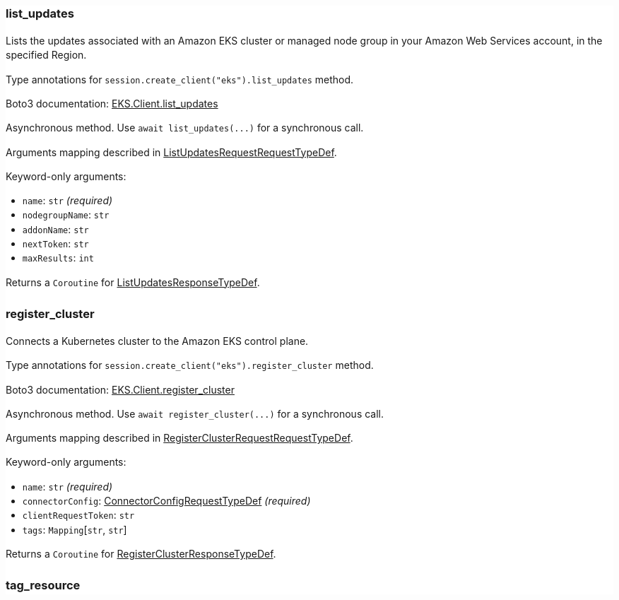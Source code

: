 ### list_updates

Lists the updates associated with an Amazon EKS cluster or managed node group
in your Amazon Web Services account, in the specified Region.

Type annotations for `session.create_client("eks").list_updates` method.

Boto3 documentation:
[EKS.Client.list_updates](https://boto3.amazonaws.com/v1/documentation/api/latest/reference/services/eks.html#EKS.Client.list_updates)

Asynchronous method. Use `await list_updates(...)` for a synchronous call.

Arguments mapping described in
[ListUpdatesRequestRequestTypeDef](./type_defs.md#listupdatesrequestrequesttypedef).

Keyword-only arguments:

- `name`: `str` *(required)*
- `nodegroupName`: `str`
- `addonName`: `str`
- `nextToken`: `str`
- `maxResults`: `int`

Returns a `Coroutine` for
[ListUpdatesResponseTypeDef](./type_defs.md#listupdatesresponsetypedef).

<a id="register\_cluster"></a>

### register_cluster

Connects a Kubernetes cluster to the Amazon EKS control plane.

Type annotations for `session.create_client("eks").register_cluster` method.

Boto3 documentation:
[EKS.Client.register_cluster](https://boto3.amazonaws.com/v1/documentation/api/latest/reference/services/eks.html#EKS.Client.register_cluster)

Asynchronous method. Use `await register_cluster(...)` for a synchronous call.

Arguments mapping described in
[RegisterClusterRequestRequestTypeDef](./type_defs.md#registerclusterrequestrequesttypedef).

Keyword-only arguments:

- `name`: `str` *(required)*
- `connectorConfig`:
  [ConnectorConfigRequestTypeDef](./type_defs.md#connectorconfigrequesttypedef)
  *(required)*
- `clientRequestToken`: `str`
- `tags`: `Mapping`\[`str`, `str`\]

Returns a `Coroutine` for
[RegisterClusterResponseTypeDef](./type_defs.md#registerclusterresponsetypedef).

<a id="tag\_resource"></a>

### tag_resource

